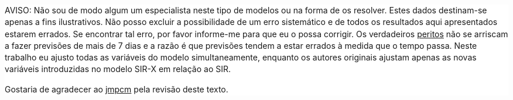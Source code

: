 AVISO: Não sou de modo algum um especialista neste tipo de modelos ou na forma de os resolver. Estes dados destinam-se apenas a fins ilustrativos. Não posso excluir a possibilidade de um erro sistemático e de todos os resultados aqui apresentados estarem errados. Se encontrar tal erro, por favor informe-me para que eu o possa corrigir.
Os verdadeiros [peritos](http://rocs.hu-berlin.de/corona/docs/forecast/results_by_country/) não se arriscam a fazer previsões de mais de 7 dias e a razão é que previsões tendem a estar errados à medida que o tempo passa. Neste trabalho eu ajusto todas as variáveis do modelo simultaneamente, enquanto os autores originais ajustam apenas as novas variáveis introduzidas no modelo SIR-X em relação ao SIR.

Gostaria de agradecer ao [jmpcm](https://github.com/jmpcm) pela revisão deste texto.
